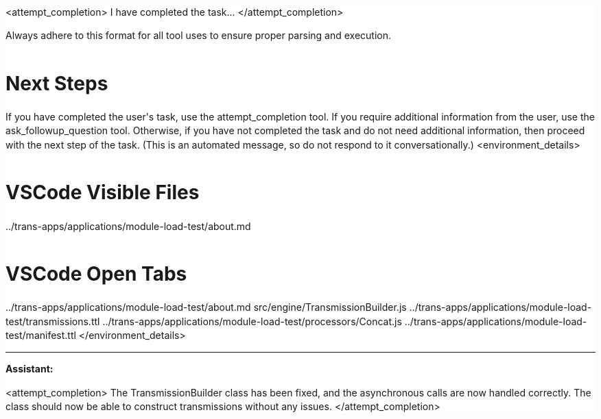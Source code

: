 <attempt_completion>
<result>
I have completed the task...
</result>
</attempt_completion>

Always adhere to this format for all tool uses to ensure proper parsing and execution.

# Next Steps

If you have completed the user's task, use the attempt_completion tool.
If you require additional information from the user, use the ask_followup_question tool.
Otherwise, if you have not completed the task and do not need additional information, then proceed with the next step of the task.
(This is an automated message, so do not respond to it conversationally.)
<environment_details>

# VSCode Visible Files

../trans-apps/applications/module-load-test/about.md

# VSCode Open Tabs

../trans-apps/applications/module-load-test/about.md
src/engine/TransmissionBuilder.js
../trans-apps/applications/module-load-test/transmissions.ttl
../trans-apps/applications/module-load-test/processors/Concat.js
../trans-apps/applications/module-load-test/manifest.ttl
</environment_details>

---

**Assistant:**

<attempt_completion>
<result>
The TransmissionBuilder class has been fixed, and the asynchronous calls are now handled correctly. The class should now be able to construct transmissions without any issues.
</result>
</attempt_completion>
